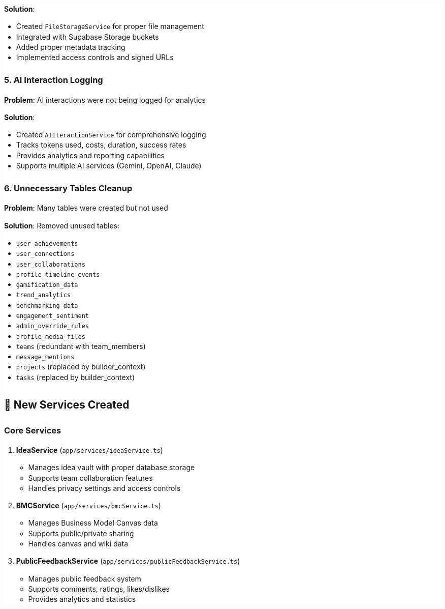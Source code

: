 **Solution**: 
- Created `FileStorageService` for proper file management
- Integrated with Supabase Storage buckets
- Added proper metadata tracking
- Implemented access controls and signed URLs

### 5. AI Interaction Logging
**Problem**: AI interactions were not being logged for analytics

**Solution**:
- Created `AIIteractionService` for comprehensive logging
- Tracks tokens used, costs, duration, success rates
- Provides analytics and reporting capabilities
- Supports multiple AI services (Gemini, OpenAI, Claude)

### 6. Unnecessary Tables Cleanup
**Problem**: Many tables were created but not used

**Solution**: Removed unused tables:
- `user_achievements`
- `user_connections`
- `user_collaborations`
- `profile_timeline_events`
- `gamification_data`
- `trend_analytics`
- `benchmarking_data`
- `engagement_sentiment`
- `admin_override_rules`
- `profile_media_files`
- `teams` (redundant with team_members)
- `message_mentions`
- `projects` (replaced by builder_context)
- `tasks` (replaced by builder_context)

## 📁 New Services Created

### Core Services
1. **IdeaService** (`app/services/ideaService.ts`)
   - Manages idea vault with proper database storage
   - Supports team collaboration features
   - Handles privacy settings and access controls

2. **BMCService** (`app/services/bmcService.ts`)
   - Manages Business Model Canvas data
   - Supports public/private sharing
   - Handles canvas and wiki data

3. **PublicFeedbackService** (`app/services/publicFeedbackService.ts`)
   - Manages public feedback system
   - Supports comments, ratings, likes/dislikes
   - Provides analytics and statistics
